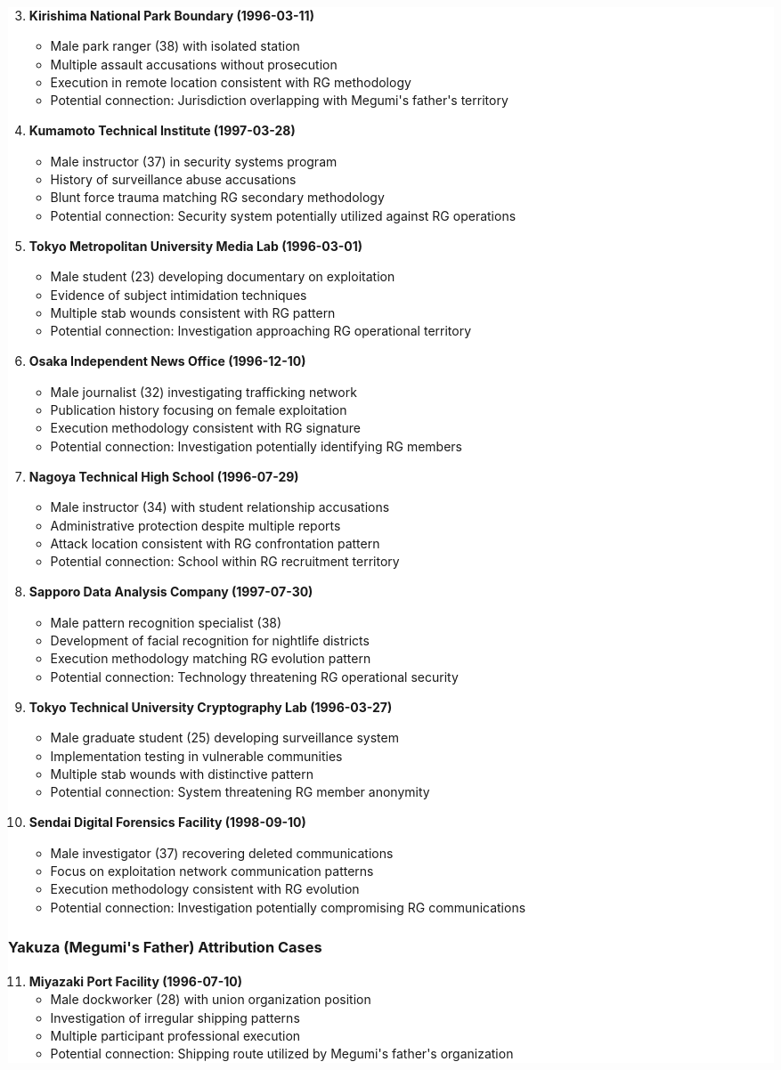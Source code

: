 3. **Kirishima National Park Boundary (1996-03-11)**
   - Male park ranger (38) with isolated station
   - Multiple assault accusations without prosecution
   - Execution in remote location consistent with RG methodology
   - Potential connection: Jurisdiction overlapping with Megumi's father's territory

4. **Kumamoto Technical Institute (1997-03-28)**
   - Male instructor (37) in security systems program
   - History of surveillance abuse accusations
   - Blunt force trauma matching RG secondary methodology
   - Potential connection: Security system potentially utilized against RG operations

5. **Tokyo Metropolitan University Media Lab (1996-03-01)**
   - Male student (23) developing documentary on exploitation
   - Evidence of subject intimidation techniques
   - Multiple stab wounds consistent with RG pattern
   - Potential connection: Investigation approaching RG operational territory

6. **Osaka Independent News Office (1996-12-10)**
   - Male journalist (32) investigating trafficking network
   - Publication history focusing on female exploitation
   - Execution methodology consistent with RG signature
   - Potential connection: Investigation potentially identifying RG members

7. **Nagoya Technical High School (1996-07-29)**
   - Male instructor (34) with student relationship accusations
   - Administrative protection despite multiple reports
   - Attack location consistent with RG confrontation pattern
   - Potential connection: School within RG recruitment territory

8. **Sapporo Data Analysis Company (1997-07-30)**
   - Male pattern recognition specialist (38)
   - Development of facial recognition for nightlife districts
   - Execution methodology matching RG evolution pattern
   - Potential connection: Technology threatening RG operational security

9. **Tokyo Technical University Cryptography Lab (1996-03-27)**
   - Male graduate student (25) developing surveillance system
   - Implementation testing in vulnerable communities
   - Multiple stab wounds with distinctive pattern
   - Potential connection: System threatening RG member anonymity

10. **Sendai Digital Forensics Facility (1998-09-10)**
    - Male investigator (37) recovering deleted communications
    - Focus on exploitation network communication patterns
    - Execution methodology consistent with RG evolution
    - Potential connection: Investigation potentially compromising RG communications

### Yakuza (Megumi's Father) Attribution Cases

11. **Miyazaki Port Facility (1996-07-10)**
    - Male dockworker (28) with union organization position
    - Investigation of irregular shipping patterns
    - Multiple participant professional execution
    - Potential connection: Shipping route utilized by Megumi's father's organization
